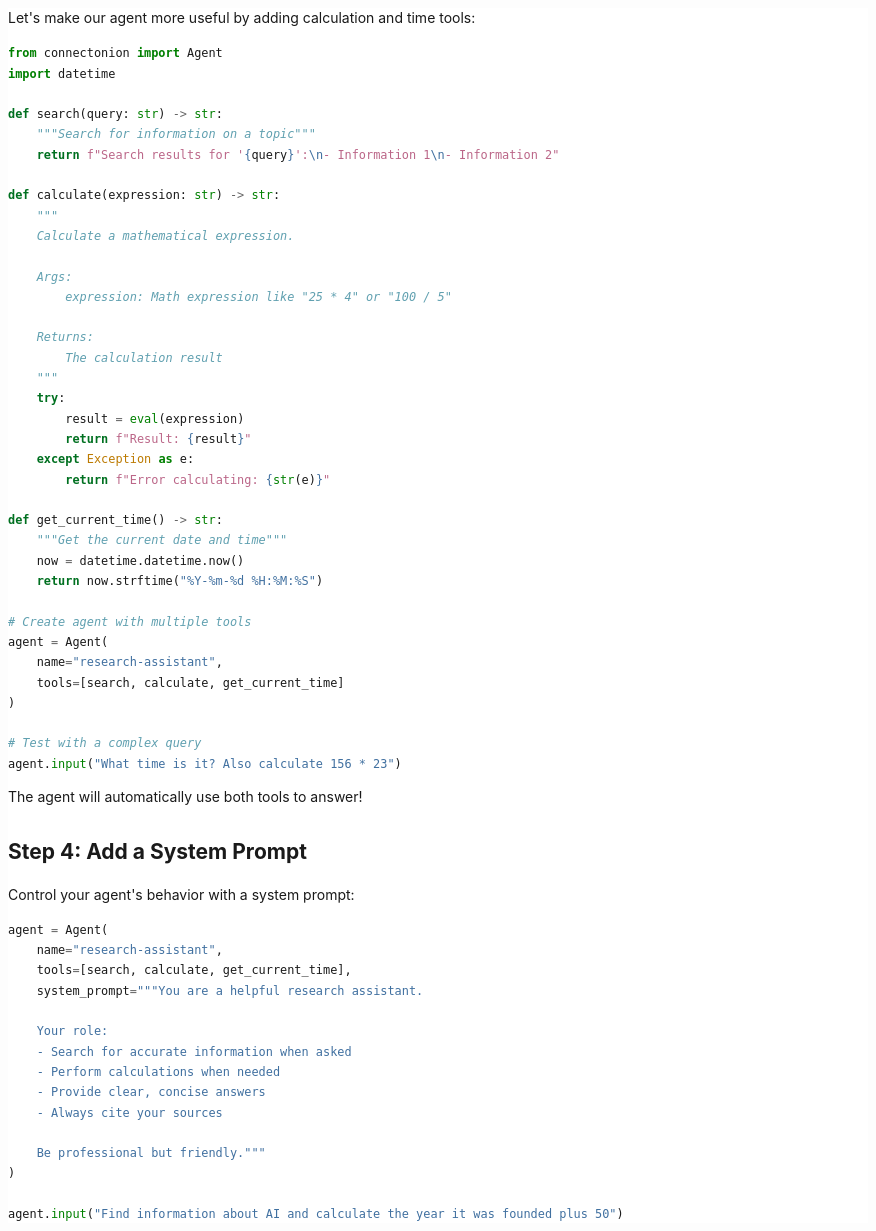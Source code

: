 Let's make our agent more useful by adding calculation and time tools:

```python
from connectonion import Agent
import datetime

def search(query: str) -> str:
    """Search for information on a topic"""
    return f"Search results for '{query}':\n- Information 1\n- Information 2"

def calculate(expression: str) -> str:
    """
    Calculate a mathematical expression.

    Args:
        expression: Math expression like "25 * 4" or "100 / 5"

    Returns:
        The calculation result
    """
    try:
        result = eval(expression)
        return f"Result: {result}"
    except Exception as e:
        return f"Error calculating: {str(e)}"

def get_current_time() -> str:
    """Get the current date and time"""
    now = datetime.datetime.now()
    return now.strftime("%Y-%m-%d %H:%M:%S")

# Create agent with multiple tools
agent = Agent(
    name="research-assistant",
    tools=[search, calculate, get_current_time]
)

# Test with a complex query
agent.input("What time is it? Also calculate 156 * 23")
```

The agent will automatically use both tools to answer!

## Step 4: Add a System Prompt

Control your agent's behavior with a system prompt:

```python
agent = Agent(
    name="research-assistant",
    tools=[search, calculate, get_current_time],
    system_prompt="""You are a helpful research assistant.

    Your role:
    - Search for accurate information when asked
    - Perform calculations when needed
    - Provide clear, concise answers
    - Always cite your sources

    Be professional but friendly."""
)

agent.input("Find information about AI and calculate the year it was founded plus 50")
```
